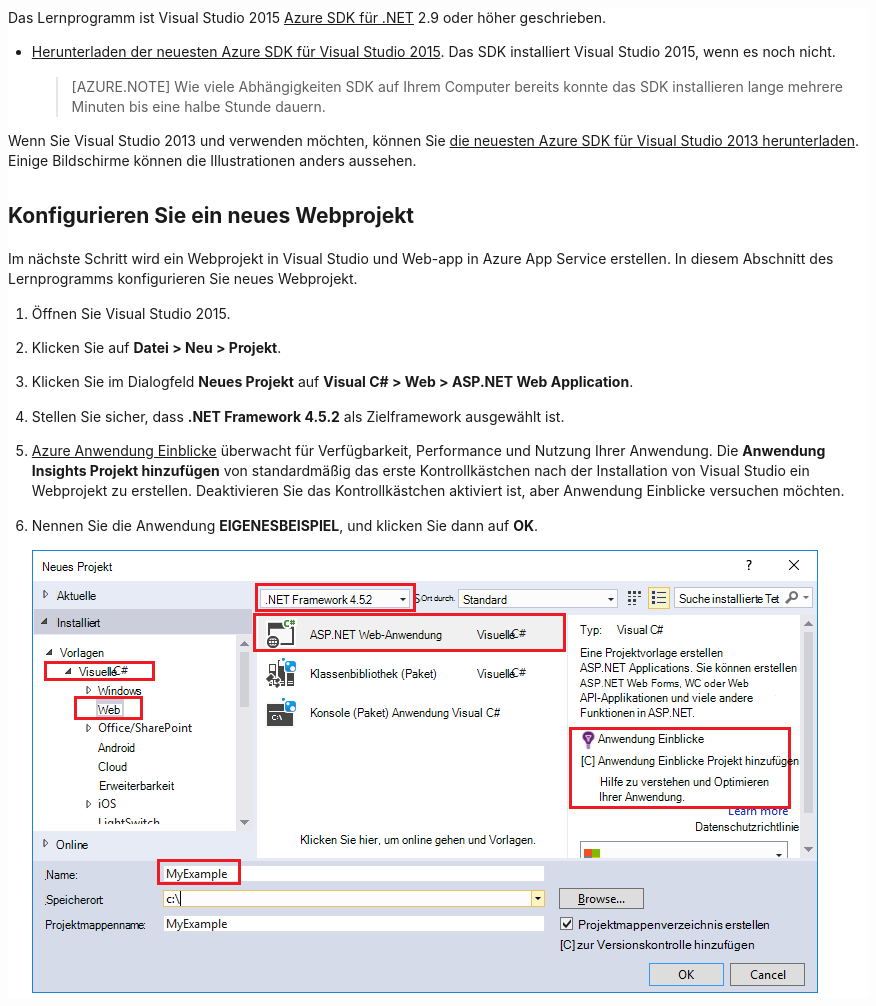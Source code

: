 Das Lernprogramm ist Visual Studio 2015 [Azure SDK für .NET](../dotnet-sdk.md) 2.9 oder höher geschrieben. 

* [Herunterladen der neuesten Azure SDK für Visual Studio 2015](http://go.microsoft.com/fwlink/?linkid=518003). Das SDK installiert Visual Studio 2015, wenn es noch nicht.

    >[AZURE.NOTE] Wie viele Abhängigkeiten SDK auf Ihrem Computer bereits konnte das SDK installieren lange mehrere Minuten bis eine halbe Stunde dauern.

Wenn Sie Visual Studio 2013 und verwenden möchten, können Sie [die neuesten Azure SDK für Visual Studio 2013 herunterladen](http://go.microsoft.com/fwlink/?LinkID=324322). Einige Bildschirme können die Illustrationen anders aussehen.

## <a name="configure-a-new-web-project"></a>Konfigurieren Sie ein neues Webprojekt

Im nächste Schritt wird ein Webprojekt in Visual Studio und Web-app in Azure App Service erstellen. In diesem Abschnitt des Lernprogramms konfigurieren Sie neues Webprojekt. 

1. Öffnen Sie Visual Studio 2015.

2. Klicken Sie auf **Datei > Neu > Projekt**.

3. Klicken Sie im Dialogfeld **Neues Projekt** auf **Visual C# > Web > ASP.NET Web Application**.

3. Stellen Sie sicher, dass **.NET Framework 4.5.2** als Zielframework ausgewählt ist.

4.  [Azure Anwendung Einblicke](../application-insights/app-insights-overview.md) überwacht für Verfügbarkeit, Performance und Nutzung Ihrer Anwendung. Die **Anwendung Insights Projekt hinzufügen** von standardmäßig das erste Kontrollkästchen nach der Installation von Visual Studio ein Webprojekt zu erstellen. Deaktivieren Sie das Kontrollkästchen aktiviert ist, aber Anwendung Einblicke versuchen möchten.

4. Nennen Sie die Anwendung **EIGENESBEISPIEL**, und klicken Sie dann auf **OK**.

    ![Dialogfeld Neues Projekt](./media/web-sites-dotnet-get-started/GS13newprojdb.png)
